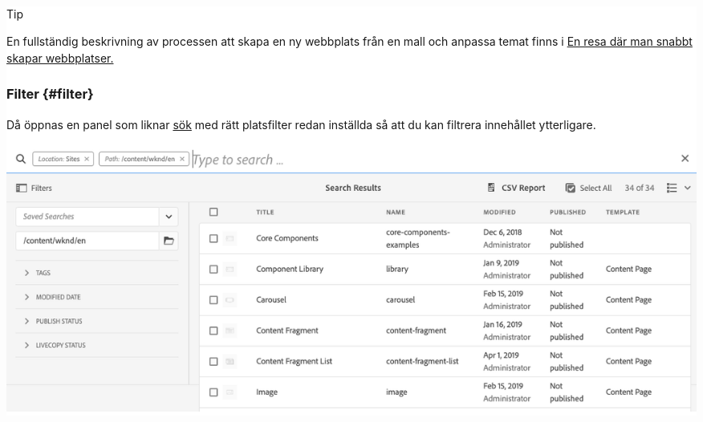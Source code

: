 >[!TIP]
>
>En fullständig beskrivning av processen att skapa en ny webbplats från en mall och anpassa temat finns i [En resa där man snabbt skapar webbplatser.](/help/journey-sites/quick-site/overview.md)

### Filter {#filter}

Då öppnas en panel som liknar [sök](/help/sites-cloud/authoring/getting-started/search.md) med rätt platsfilter redan inställda så att du kan filtrera innehållet ytterligare.

![Exempel på filter](/help/sites-cloud/authoring/assets/filter.png)
